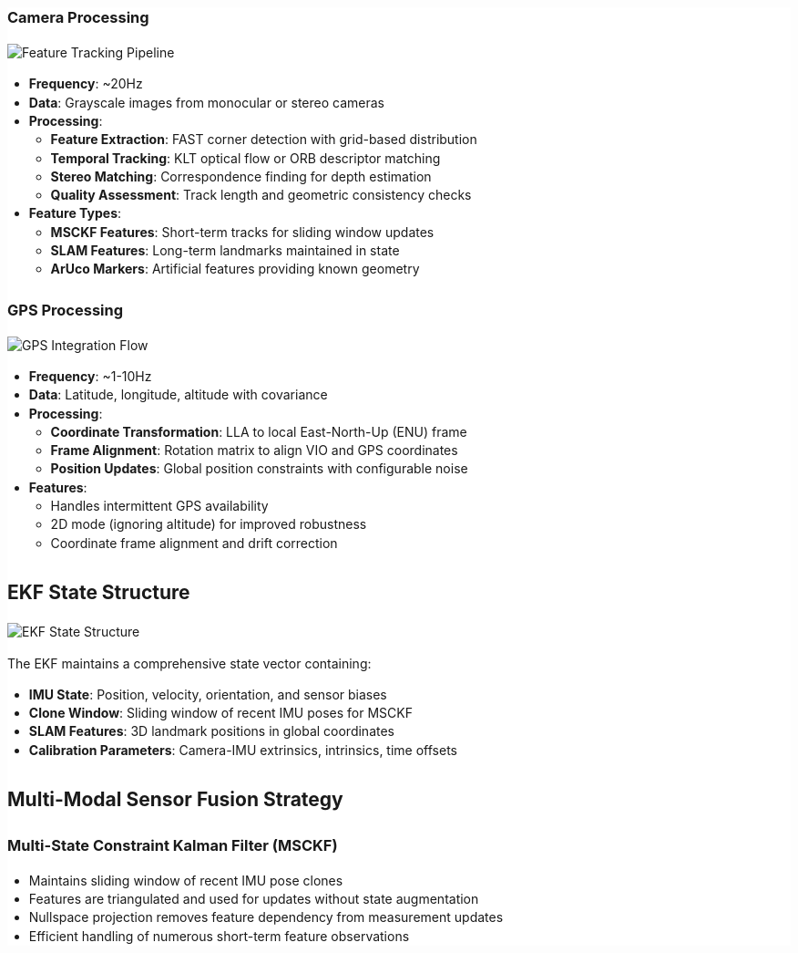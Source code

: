 ### Camera Processing

![Feature Tracking Pipeline](uml/feature_tracking_pipeline.puml)

- **Frequency**: ~20Hz  
- **Data**: Grayscale images from monocular or stereo cameras
- **Processing**:
  - **Feature Extraction**: FAST corner detection with grid-based distribution
  - **Temporal Tracking**: KLT optical flow or ORB descriptor matching
  - **Stereo Matching**: Correspondence finding for depth estimation
  - **Quality Assessment**: Track length and geometric consistency checks
- **Feature Types**:
  - **MSCKF Features**: Short-term tracks for sliding window updates
  - **SLAM Features**: Long-term landmarks maintained in state
  - **ArUco Markers**: Artificial features providing known geometry

### GPS Processing

![GPS Integration Flow](uml/gps_integration_flow.puml)

- **Frequency**: ~1-10Hz
- **Data**: Latitude, longitude, altitude with covariance
- **Processing**:
  - **Coordinate Transformation**: LLA to local East-North-Up (ENU) frame
  - **Frame Alignment**: Rotation matrix to align VIO and GPS coordinates  
  - **Position Updates**: Global position constraints with configurable noise
- **Features**:
  - Handles intermittent GPS availability
  - 2D mode (ignoring altitude) for improved robustness
  - Coordinate frame alignment and drift correction

## EKF State Structure

![EKF State Structure](uml/ekf_state_structure.puml)

The EKF maintains a comprehensive state vector containing:

- **IMU State**: Position, velocity, orientation, and sensor biases
- **Clone Window**: Sliding window of recent IMU poses for MSCKF
- **SLAM Features**: 3D landmark positions in global coordinates
- **Calibration Parameters**: Camera-IMU extrinsics, intrinsics, time offsets

## Multi-Modal Sensor Fusion Strategy

### Multi-State Constraint Kalman Filter (MSCKF)
- Maintains sliding window of recent IMU pose clones
- Features are triangulated and used for updates without state augmentation
- Nullspace projection removes feature dependency from measurement updates
- Efficient handling of numerous short-term feature observations
